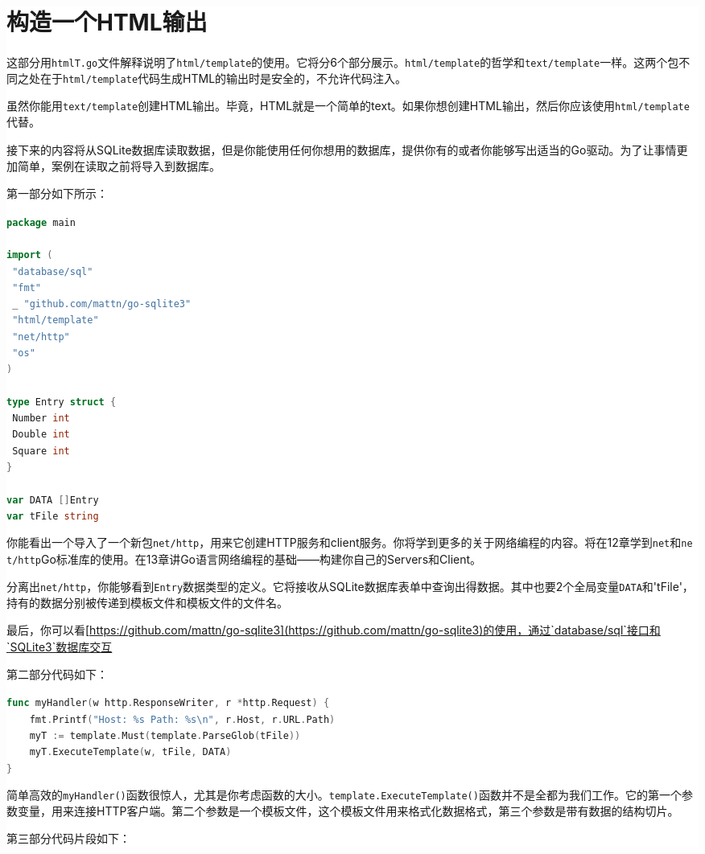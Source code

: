 # 构造一个HTML输出

这部分用`htmlT.go`文件解释说明了`html/template`的使用。它将分6个部分展示。`html/template`的哲学和`text/template`一样。这两个包不同之处在于`html/template`代码生成HTML的输出时是安全的，不允许代码注入。

虽然你能用`text/template`创建HTML输出。毕竟，HTML就是一个简单的text。如果你想创建HTML输出，然后你应该使用`html/template`代替。

接下来的内容将从SQLite数据库读取数据，但是你能使用任何你想用的数据库，提供你有的或者你能够写出适当的Go驱动。为了让事情更加简单，案例在读取之前将导入到数据库。

第一部分如下所示：

```go
package main

import (
 "database/sql"
 "fmt"
 _ "github.com/mattn/go-sqlite3"
 "html/template"
 "net/http"
 "os"
)

type Entry struct {
 Number int
 Double int
 Square int
}

var DATA []Entry
var tFile string
```

你能看出一个导入了一个新包`net/http`，用来它创建HTTP服务和client服务。你将学到更多的关于网络编程的内容。将在12章学到`net`和`net/http`Go标准库的使用。在13章讲Go语言网络编程的基础——构建你自己的Servers和Client。

分离出`net/http`，你能够看到`Entry`数据类型的定义。它将接收从SQLite数据库表单中查询出得数据。其中也要2个全局变量`DATA`和'tFile'，持有的数据分别被传递到模板文件和模板文件的文件名。

最后，你可以看[https://github.com/mattn/go-sqlite3](https://github.com/mattn/go-sqlite3)的使用，通过`database/sql`接口和`SQLite3`数据库交互

第二部分代码如下：

```go
func myHandler(w http.ResponseWriter, r *http.Request) {
    fmt.Printf("Host: %s Path: %s\n", r.Host, r.URL.Path)
    myT := template.Must(template.ParseGlob(tFile))
    myT.ExecuteTemplate(w, tFile, DATA)
}
```

简单高效的`myHandler()`函数很惊人，尤其是你考虑函数的大小。`template.ExecuteTemplate()`函数并不是全都为我们工作。它的第一个参数变量，用来连接HTTP客户端。第二个参数是一个模板文件，这个模板文件用来格式化数据格式，第三个参数是带有数据的结构切片。

第三部分代码片段如下：
